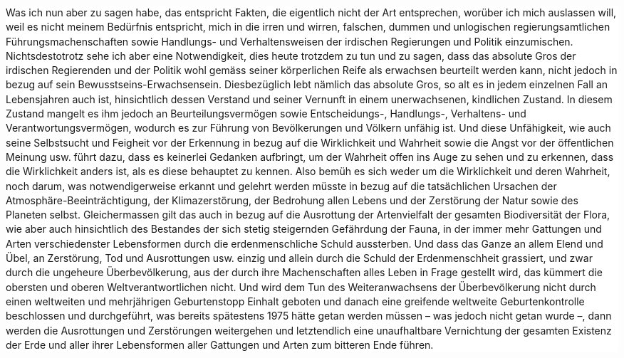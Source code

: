 Was ich nun aber zu sagen habe, das entspricht Fakten, die eigentlich nicht der Art entsprechen, worüber ich mich auslassen will, weil es nicht meinem Bedürfnis entspricht, mich in die irren und wirren, falschen, dummen und unlogischen regierungsamtlichen Führungsmachenschaften sowie Handlungs- und Verhaltensweisen der irdischen Regierungen und Politik einzumischen. Nichtsdestotrotz sehe ich aber eine Notwendigkeit, dies heute trotzdem zu tun und zu sagen, dass das absolute Gros der irdischen Regierenden und der Politik wohl gemäss seiner körperlichen Reife als erwachsen beurteilt werden kann, nicht jedoch in bezug auf sein Bewusstseins-Erwachsensein. Diesbezüglich lebt nämlich das absolute Gros, so alt es in jedem einzelnen Fall an Lebensjahren auch ist, hinsichtlich dessen Verstand und seiner Vernunft in einem unerwachsenen, kindlichen Zustand. In diesem Zustand mangelt es ihm jedoch an Beurteilungsvermögen sowie Entscheidungs-, Handlungs-, Verhaltens- und Verantwortungsvermögen, wodurch es zur Führung von Bevölkerungen und Völkern unfähig ist. Und diese Unfähigkeit, wie auch seine Selbstsucht und Feigheit vor der Erkennung in bezug auf die Wirklichkeit und Wahrheit sowie die Angst vor der öffentlichen Meinung usw. führt dazu, dass es keinerlei Gedanken aufbringt, um der Wahrheit offen ins Auge zu sehen und zu erkennen, dass die Wirklichkeit anders ist, als es diese behauptet zu kennen. Also bemüh es sich weder um die Wirklichkeit und deren Wahrheit, noch darum, was notwendigerweise erkannt und gelehrt werden müsste in bezug auf die tatsächlichen Ursachen der Atmosphäre-Beeinträchtigung, der Klimazerstörung, der Bedrohung allen Lebens und der Zerstörung der Natur sowie des Planeten selbst. Gleichermassen gilt das auch in bezug auf die Ausrottung der Artenvielfalt der gesamten Biodiversität der Flora, wie aber auch hinsichtlich des Bestandes der sich stetig steigernden Gefährdung der Fauna, in der immer mehr Gattungen und Arten verschiedenster Lebensformen durch die erdenmenschliche Schuld aussterben. Und dass das Ganze an allem Elend und Übel, an Zerstörung, Tod und Ausrottungen usw. einzig und allein durch die Schuld der Erdenmenschheit grassiert, und zwar durch die ungeheure Überbevölkerung, aus der durch ihre Machenschaften alles Leben in Frage gestellt wird, das kümmert die obersten und oberen Weltverantwortlichen nicht. Und wird dem Tun des Weiteranwachsens der Überbevölkerung nicht durch einen weltweiten und mehrjährigen Geburtenstopp Einhalt geboten und danach eine greifende weltweite Geburtenkontrolle beschlossen und durchgeführt, was bereits spätestens 1975 hätte getan werden müssen – was jedoch nicht getan wurde –, dann werden die Ausrottungen und Zerstörungen weitergehen und letztendlich eine unaufhaltbare Vernichtung der gesamten Existenz der Erde und aller ihrer Lebensformen aller Gattungen und Arten zum bitteren Ende führen.
